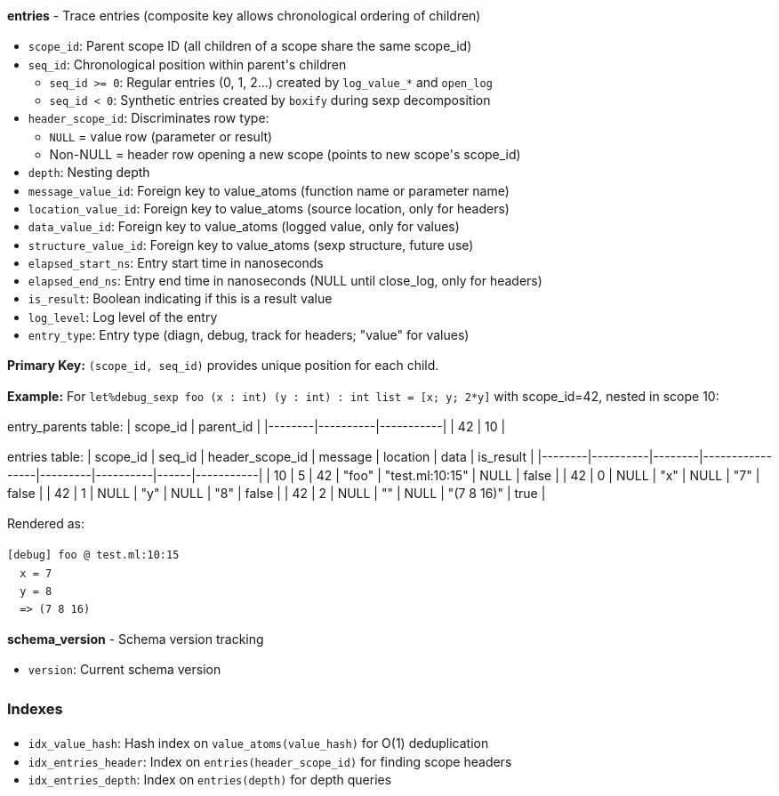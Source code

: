 **entries** - Trace entries (composite key allows chronological ordering of children)
- `scope_id`: Parent scope ID (all children of a scope share the same scope_id)
- `seq_id`: Chronological position within parent's children
  - `seq_id >= 0`: Regular entries (0, 1, 2...) created by `log_value_*` and `open_log`
  - `seq_id < 0`: Synthetic entries created by `boxify` during sexp decomposition
- `header_scope_id`: Discriminates row type:
  - `NULL` = value row (parameter or result)
  - Non-NULL = header row opening a new scope (points to new scope's scope_id)
- `depth`: Nesting depth
- `message_value_id`: Foreign key to value_atoms (function name or parameter name)
- `location_value_id`: Foreign key to value_atoms (source location, only for headers)
- `data_value_id`: Foreign key to value_atoms (logged value, only for values)
- `structure_value_id`: Foreign key to value_atoms (sexp structure, future use)
- `elapsed_start_ns`: Entry start time in nanoseconds
- `elapsed_end_ns`: Entry end time in nanoseconds (NULL until close_log, only for headers)
- `is_result`: Boolean indicating if this is a result value
- `log_level`: Log level of the entry
- `entry_type`: Entry type (diagn, debug, track for headers; "value" for values)

**Primary Key:** `(scope_id, seq_id)` provides unique position for each child.

**Example:** For `let%debug_sexp foo (x : int) (y : int) : int list = [x; y; 2*y]` with scope_id=42, nested in scope 10:

entry_parents table:
| scope_id | parent_id |
|--------|----------|-----------|
| 42 | 10 |

entries table:
| scope_id | seq_id | header_scope_id | message | location | data | is_result |
|--------|----------|--------|-----------------|---------|----------|------|-----------|
| 10 | 5 | 42 | "foo" | "test.ml:10:15" | NULL | false |
| 42 | 0 | NULL | "x" | NULL | "7" | false |
| 42 | 1 | NULL | "y" | NULL | "8" | false |
| 42 | 2 | NULL | "" | NULL | "(7 8 16)" | true |

Rendered as:
```
[debug] foo @ test.ml:10:15
  x = 7
  y = 8
  => (7 8 16)
```

**schema_version** - Schema version tracking
- `version`: Current schema version

### Indexes

- `idx_value_hash`: Hash index on `value_atoms(value_hash)` for O(1) deduplication
- `idx_entries_header`: Index on `entries(header_scope_id)` for finding scope headers
- `idx_entries_depth`: Index on `entries(depth)` for depth queries
